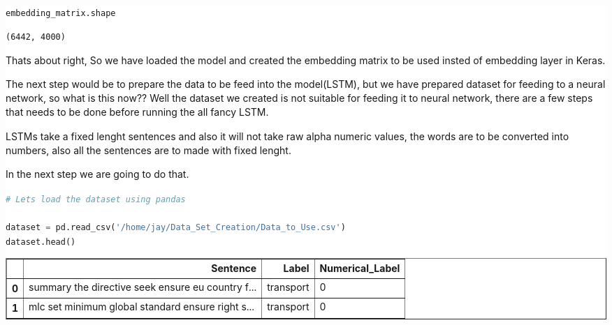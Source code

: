 
```python
embedding_matrix.shape
```




    (6442, 4000)



Thats about right, So we have loaded the model and created the embedding matrix to be used insted of embedding layer in Keras.

The next step would be to prepare the data to be feed into the model(LSTM), but we have prepared dataset for feeding to a neural network, so what is this now?? Well the dataset we created is not suitable for feeding it to neural network, there are a few steps that needs to be done before running the all fancy LSTM. 

LSTMs take a fixed lenght sentences and also it will not take raw alpha numeric values, the words are to be converted into numbers, also all the sentences are to made with fixed lenght.

In the next step we are going to do that.


```python
# Lets load the dataset using pandas

dataset = pd.read_csv('/home/jay/Data_Set_Creation/Data_to_Use.csv') 
dataset.head()
```




<div>
<style scoped>
    .dataframe tbody tr th:only-of-type {
        vertical-align: middle;
    }

    .dataframe tbody tr th {
        vertical-align: top;
    }

    .dataframe thead th {
        text-align: right;
    }
</style>
<table border="1" class="dataframe">
  <thead>
    <tr style="text-align: right;">
      <th></th>
      <th>Sentence</th>
      <th>Label</th>
      <th>Numerical_Label</th>
    </tr>
  </thead>
  <tbody>
    <tr>
      <th>0</th>
      <td>summary the directive seek ensure eu country f...</td>
      <td>transport</td>
      <td>0</td>
    </tr>
    <tr>
      <th>1</th>
      <td>mlc set minimum global standard ensure right s...</td>
      <td>transport</td>
      <td>0</td>
    </tr>
    <tr>